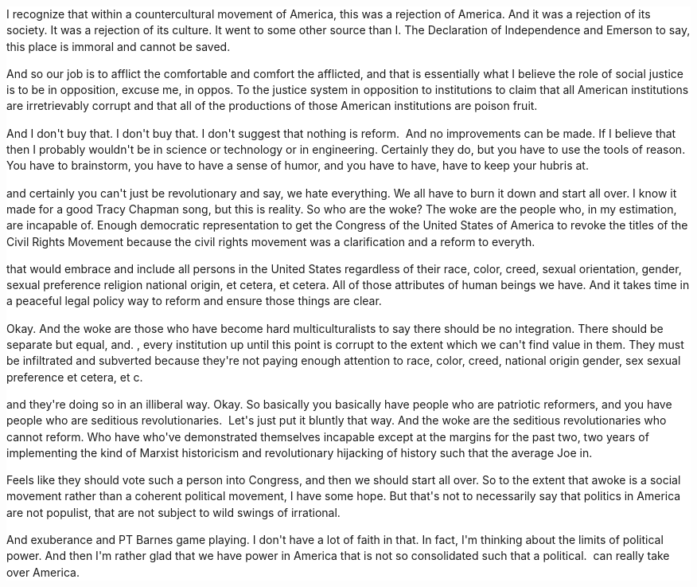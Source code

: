   

I recognize that within a countercultural movement of America, this was a rejection of America. And it was a rejection of its society. It was a rejection of its culture. It went to some other source than I. The Declaration of Independence and Emerson to say, this place is immoral and cannot be saved.

  

And so our job is to afflict the comfortable and comfort the afflicted, and that is essentially what I believe the role of social justice is to be in opposition, excuse me, in oppos. To the justice system in opposition to institutions to claim that all American institutions are irretrievably corrupt and that all of the productions of those American institutions are poison fruit.

  

And I don't buy that. I don't buy that. I don't suggest that nothing is reform.  And no improvements can be made. If I believe that then I probably wouldn't be in science or technology or in engineering. Certainly they do, but you have to use the tools of reason. You have to brainstorm, you have to have a sense of humor, and you have to have, have to keep your hubris at.

  

and certainly you can't just be revolutionary and say, we hate everything. We all have to burn it down and start all over. I know it made for a good Tracy Chapman song, but this is reality. So who are the woke? The woke are the people who, in my estimation, are incapable of. Enough democratic representation to get the Congress of the United States of America to revoke the titles of the Civil Rights Movement because the civil rights movement was a clarification and a reform to everyth.

  

that would embrace and include all persons in the United States regardless of their race, color, creed, sexual orientation, gender, sexual preference religion national origin, et cetera, et cetera. All of those attributes of human beings we have. And it takes time in a peaceful legal policy way to reform and ensure those things are clear.

  

Okay. And the woke are those who have become hard multiculturalists to say there should be no integration. There should be separate but equal, and. , every institution up until this point is corrupt to the extent which we can't find value in them. They must be infiltrated and subverted because they're not paying enough attention to race, color, creed, national origin gender, sex sexual preference et cetera, et c.

  

and they're doing so in an illiberal way. Okay. So basically you basically have people who are patriotic reformers, and you have people who are seditious revolutionaries.  Let's just put it bluntly that way. And the woke are the seditious revolutionaries who cannot reform. Who have who've demonstrated themselves incapable except at the margins for the past two, two years of implementing the kind of Marxist historicism and revolutionary hijacking of history such that the average Joe in.

  

Feels like they should vote such a person into Congress, and then we should start all over. So to the extent that awoke is a social movement rather than a coherent political movement, I have some hope. But that's not to necessarily say that politics in America are not populist, that are not subject to wild swings of irrational.

  

And exuberance and PT Barnes game playing. I don't have a lot of faith in that. In fact, I'm thinking about the limits of political power. And then I'm rather glad that we have power in America that is not so consolidated such that a political.  can really take over America.
